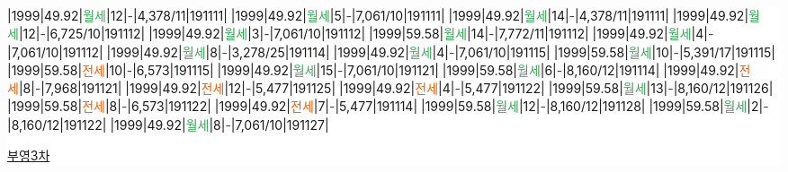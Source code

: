 |1999|49.92|<span style="color:#34a853">월세</span>|12|<span style="color:#444444">-</span>|4,378/11|191111|
|1999|49.92|<span style="color:#34a853">월세</span>|5|<span style="color:#444444">-</span>|7,061/10|191111|
|1999|49.92|<span style="color:#34a853">월세</span>|14|<span style="color:#444444">-</span>|4,378/11|191111|
|1999|49.92|<span style="color:#34a853">월세</span>|12|<span style="color:#444444">-</span>|6,725/10|191112|
|1999|49.92|<span style="color:#34a853">월세</span>|3|<span style="color:#444444">-</span>|7,061/10|191112|
|1999|59.58|<span style="color:#34a853">월세</span>|14|<span style="color:#444444">-</span>|7,772/11|191112|
|1999|49.92|<span style="color:#34a853">월세</span>|4|<span style="color:#444444">-</span>|7,061/10|191112|
|1999|49.92|<span style="color:#34a853">월세</span>|8|<span style="color:#444444">-</span>|3,278/25|191114|
|1999|49.92|<span style="color:#34a853">월세</span>|4|<span style="color:#444444">-</span>|7,061/10|191115|
|1999|59.58|<span style="color:#34a853">월세</span>|10|<span style="color:#444444">-</span>|5,391/17|191115|
|1999|59.58|<span style="color:#ff5a00">전세</span>|10|<span style="color:#444444">-</span>|6,573|191115|
|1999|49.92|<span style="color:#34a853">월세</span>|15|<span style="color:#444444">-</span>|7,061/10|191121|
|1999|59.58|<span style="color:#34a853">월세</span>|6|<span style="color:#444444">-</span>|8,160/12|191114|
|1999|49.92|<span style="color:#ff5a00">전세</span>|8|<span style="color:#444444">-</span>|7,968|191121|
|1999|49.92|<span style="color:#ff5a00">전세</span>|12|<span style="color:#444444">-</span>|5,477|191125|
|1999|49.92|<span style="color:#ff5a00">전세</span>|4|<span style="color:#444444">-</span>|5,477|191122|
|1999|59.58|<span style="color:#34a853">월세</span>|13|<span style="color:#444444">-</span>|8,160/12|191126|
|1999|59.58|<span style="color:#ff5a00">전세</span>|8|<span style="color:#444444">-</span>|6,573|191122|
|1999|49.92|<span style="color:#ff5a00">전세</span>|7|<span style="color:#444444">-</span>|5,477|191114|
|1999|59.58|<span style="color:#34a853">월세</span>|12|<span style="color:#444444">-</span>|8,160/12|191128|
|1999|59.58|<span style="color:#34a853">월세</span>|2|<span style="color:#444444">-</span>|8,160/12|191122|
|1999|49.92|<span style="color:#34a853">월세</span>|8|<span style="color:#444444">-</span>|7,061/10|191127|


<script async src="//pagead2.googlesyndication.com/pagead/js/adsbygoogle.js"></script>

<ins class="adsbygoogle"
     style="display:block"
     data-ad-client="ca-pub-2446590836940007"
     data-ad-slot="1659523306"
     data-ad-format="auto"
     data-full-width-responsive="true"></ins>
<script>
(adsbygoogle = window.adsbygoogle || []).push({});
</script>


[부영3차](https://search.naver.com/search.naver?query=%EA%B0%95%EC%9B%90%EB%8F%84+%EA%B0%95%EB%A6%89%EC%8B%9C+%EA%B5%90%EB%8F%99+%EB%B6%80%EC%98%813%EC%B0%A8)

